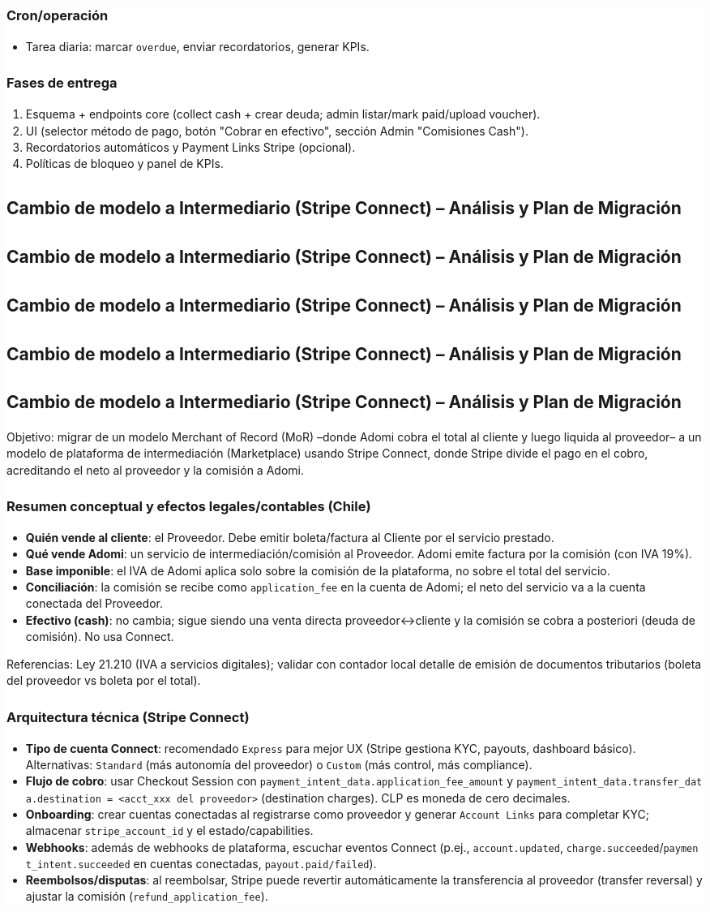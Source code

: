 ### Cron/operación

- Tarea diaria: marcar `overdue`, enviar recordatorios, generar KPIs.

### Fases de entrega

1) Esquema + endpoints core (collect cash + crear deuda; admin listar/mark paid/upload voucher).
2) UI (selector método de pago, botón "Cobrar en efectivo", sección Admin "Comisiones Cash").
3) Recordatorios automáticos y Payment Links Stripe (opcional).
4) Políticas de bloqueo y panel de KPIs.


## Cambio de modelo a Intermediario (Stripe Connect) – Análisis y Plan de Migración
## Cambio de modelo a Intermediario (Stripe Connect) – Análisis y Plan de Migración
## Cambio de modelo a Intermediario (Stripe Connect) – Análisis y Plan de Migración
## Cambio de modelo a Intermediario (Stripe Connect) – Análisis y Plan de Migración
## Cambio de modelo a Intermediario (Stripe Connect) – Análisis y Plan de Migración

Objetivo: migrar de un modelo Merchant of Record (MoR) –donde Adomi cobra el total al cliente y luego liquida al proveedor– a un modelo de plataforma de intermediación (Marketplace) usando Stripe Connect, donde Stripe divide el pago en el cobro, acreditando el neto al proveedor y la comisión a Adomi.

### Resumen conceptual y efectos legales/contables (Chile)

- **Quién vende al cliente**: el Proveedor. Debe emitir boleta/factura al Cliente por el servicio prestado.
- **Qué vende Adomi**: un servicio de intermediación/comisión al Proveedor. Adomi emite factura por la comisión (con IVA 19%).
- **Base imponible**: el IVA de Adomi aplica solo sobre la comisión de la plataforma, no sobre el total del servicio.
- **Conciliación**: la comisión se recibe como `application_fee` en la cuenta de Adomi; el neto del servicio va a la cuenta conectada del Proveedor.
- **Efectivo (cash)**: no cambia; sigue siendo una venta directa proveedor↔cliente y la comisión se cobra a posteriori (deuda de comisión). No usa Connect.

Referencias: Ley 21.210 (IVA a servicios digitales); validar con contador local detalle de emisión de documentos tributarios (boleta del proveedor vs boleta por el total).

### Arquitectura técnica (Stripe Connect)

- **Tipo de cuenta Connect**: recomendado `Express` para mejor UX (Stripe gestiona KYC, payouts, dashboard básico). Alternativas: `Standard` (más autonomía del proveedor) o `Custom` (más control, más compliance).
- **Flujo de cobro**: usar Checkout Session con `payment_intent_data.application_fee_amount` y `payment_intent_data.transfer_data.destination = <acct_xxx del proveedor>` (destination charges). CLP es moneda de cero decimales.
- **Onboarding**: crear cuentas conectadas al registrarse como proveedor y generar `Account Links` para completar KYC; almacenar `stripe_account_id` y el estado/capabilities.
- **Webhooks**: además de webhooks de plataforma, escuchar eventos Connect (p.ej., `account.updated`, `charge.succeeded`/`payment_intent.succeeded` en cuentas conectadas, `payout.paid/failed`).
- **Reembolsos/disputas**: al reembolsar, Stripe puede revertir automáticamente la transferencia al proveedor (transfer reversal) y ajustar la comisión (`refund_application_fee`).
